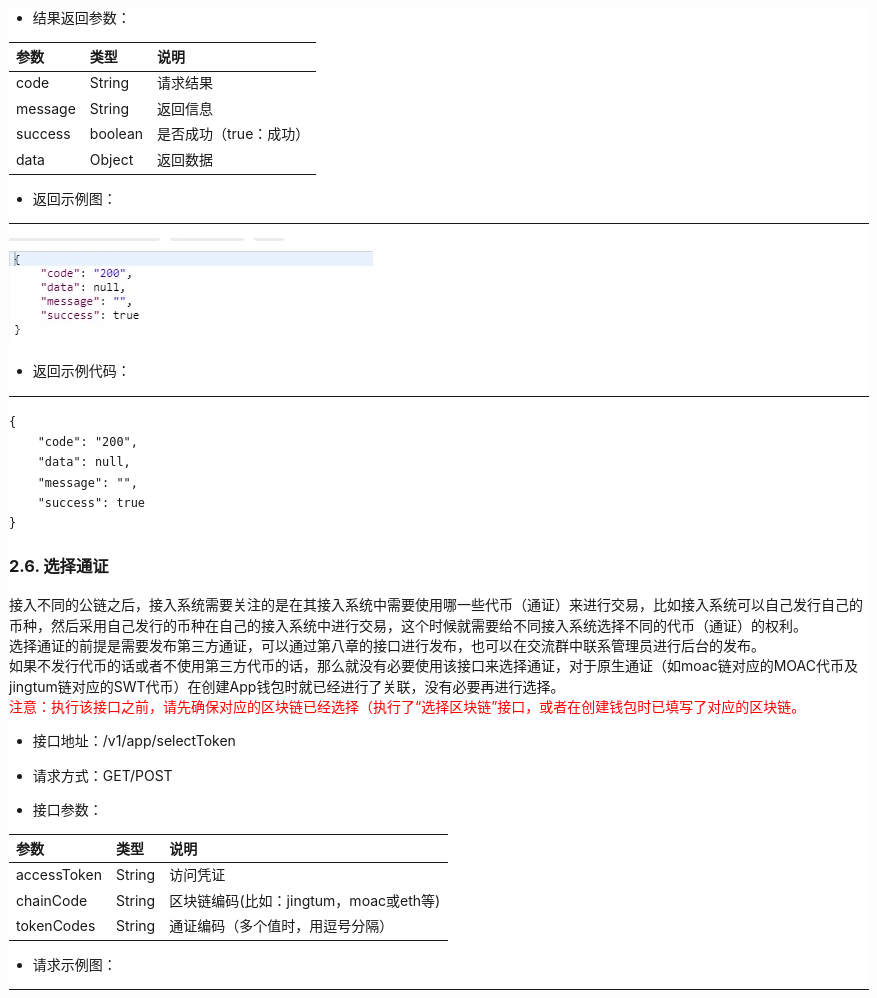 - 结果返回参数：  

| 参数         | 类型       | 说明   |
| :------------- |:-------------| :-----|
|code|String|请求结果|
|message|String|返回信息|
|success|boolean|是否成功（true：成功）|
|data|Object|返回数据|  

- 返回示例图： 
---
![image](./pics/app_selectChain_result.jpg?raw=true)  

- 返回示例代码：
---
```
{
    "code": "200",
    "data": null,
    "message": "",
    "success": true
}
```

### <a name="2.6. 选择通证">2.6. 选择通证</a>

 接入不同的公链之后，接入系统需要关注的是在其接入系统中需要使用哪一些代币（通证）来进行交易，比如接入系统可以自己发行自己的币种，然后采用自己发行的币种在自己的接入系统中进行交易，这个时候就需要给不同接入系统选择不同的代币（通证）的权利。  
 选择通证的前提是需要发布第三方通证，可以通过第八章的接口进行发布，也可以在交流群中联系管理员进行后台的发布。  
 如果不发行代币的话或者不使用第三方代币的话，那么就没有必要使用该接口来选择通证，对于原生通证（如moac链对应的MOAC代币及jingtum链对应的SWT代币）在创建App钱包时就已经进行了关联，没有必要再进行选择。  
 <font color=red>
 注意：执行该接口之前，请先确保对应的区块链已经选择（执行了“选择区块链”接口，或者在创建钱包时已填写了对应的区块链。
 </font>
- 接口地址：/v1/app/selectToken  

- 请求方式：GET/POST

- 接口参数：  

| 参数         | 类型       | 说明   |
| :------------- |:-------------| :-----|
|accessToken|String|访问凭证|
|chainCode|String|区块链编码(比如：jingtum，moac或eth等)|
|tokenCodes|String|通证编码（多个值时，用逗号分隔）|  
- 请求示例图：
---